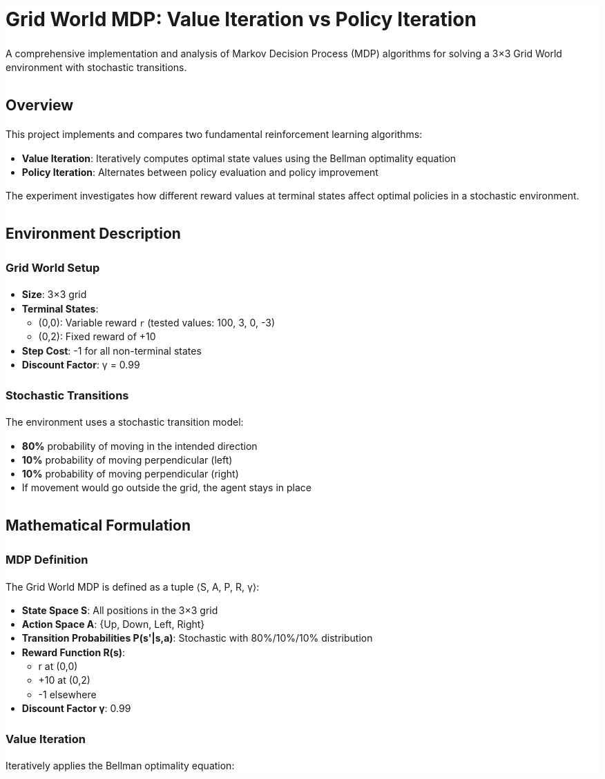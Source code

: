 # Grid World MDP: Value Iteration vs Policy Iteration

A comprehensive implementation and analysis of Markov Decision Process (MDP) algorithms for solving a 3×3 Grid World environment with stochastic transitions.

## Overview

This project implements and compares two fundamental reinforcement learning algorithms:
- **Value Iteration**: Iteratively computes optimal state values using the Bellman optimality equation
- **Policy Iteration**: Alternates between policy evaluation and policy improvement

The experiment investigates how different reward values at terminal states affect optimal policies in a stochastic environment.

## Environment Description

### Grid World Setup
- **Size**: 3×3 grid
- **Terminal States**: 
  - (0,0): Variable reward `r` (tested values: 100, 3, 0, -3)
  - (0,2): Fixed reward of +10
- **Step Cost**: -1 for all non-terminal states
- **Discount Factor**: γ = 0.99

### Stochastic Transitions
The environment uses a stochastic transition model:
- **80%** probability of moving in the intended direction
- **10%** probability of moving perpendicular (left)
- **10%** probability of moving perpendicular (right)
- If movement would go outside the grid, the agent stays in place

## Mathematical Formulation

### MDP Definition
The Grid World MDP is defined as a tuple ⟨S, A, P, R, γ⟩:

- **State Space S**: All positions in the 3×3 grid
- **Action Space A**: {Up, Down, Left, Right}
- **Transition Probabilities P(s'|s,a)**: Stochastic with 80%/10%/10% distribution
- **Reward Function R(s)**:
  - r at (0,0)
  - +10 at (0,2)
  - -1 elsewhere
- **Discount Factor γ**: 0.99

### Value Iteration
Iteratively applies the Bellman optimality equation:
